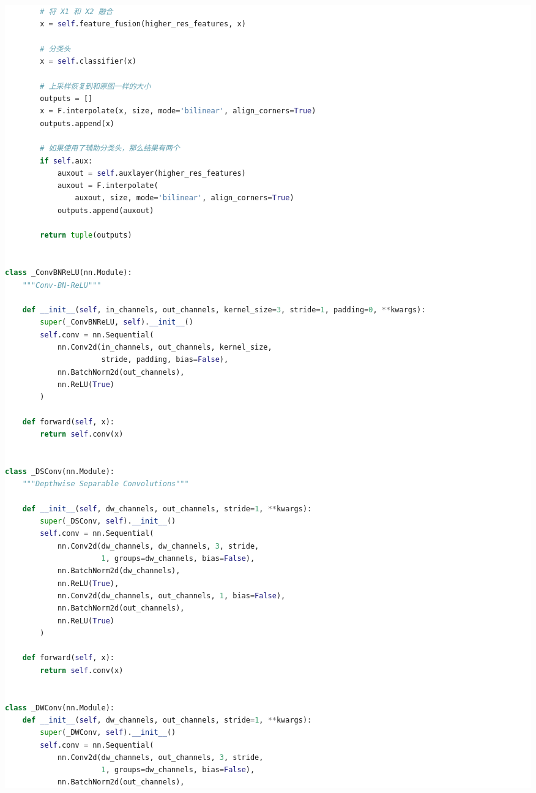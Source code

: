 ```python
        # 将 X1 和 X2 融合
        x = self.feature_fusion(higher_res_features, x)
        
        # 分类头
        x = self.classifier(x)

        # 上采样恢复到和原图一样的大小
        outputs = []
        x = F.interpolate(x, size, mode='bilinear', align_corners=True)
        outputs.append(x)
        
        # 如果使用了辅助分类头，那么结果有两个
        if self.aux:
            auxout = self.auxlayer(higher_res_features)
            auxout = F.interpolate(
                auxout, size, mode='bilinear', align_corners=True)
            outputs.append(auxout)
            
        return tuple(outputs)


class _ConvBNReLU(nn.Module):
    """Conv-BN-ReLU"""

    def __init__(self, in_channels, out_channels, kernel_size=3, stride=1, padding=0, **kwargs):
        super(_ConvBNReLU, self).__init__()
        self.conv = nn.Sequential(
            nn.Conv2d(in_channels, out_channels, kernel_size,
                      stride, padding, bias=False),
            nn.BatchNorm2d(out_channels),
            nn.ReLU(True)
        )

    def forward(self, x):
        return self.conv(x)


class _DSConv(nn.Module):
    """Depthwise Separable Convolutions"""

    def __init__(self, dw_channels, out_channels, stride=1, **kwargs):
        super(_DSConv, self).__init__()
        self.conv = nn.Sequential(
            nn.Conv2d(dw_channels, dw_channels, 3, stride,
                      1, groups=dw_channels, bias=False),
            nn.BatchNorm2d(dw_channels),
            nn.ReLU(True),
            nn.Conv2d(dw_channels, out_channels, 1, bias=False),
            nn.BatchNorm2d(out_channels),
            nn.ReLU(True)
        )

    def forward(self, x):
        return self.conv(x)


class _DWConv(nn.Module):
    def __init__(self, dw_channels, out_channels, stride=1, **kwargs):
        super(_DWConv, self).__init__()
        self.conv = nn.Sequential(
            nn.Conv2d(dw_channels, out_channels, 3, stride,
                      1, groups=dw_channels, bias=False),
            nn.BatchNorm2d(out_channels),
```